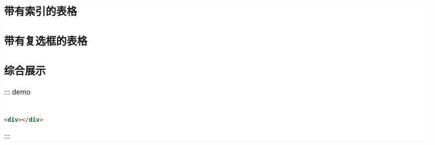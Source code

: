 ## 带有索引的表格
<div class="demo-block">

</div>

## 带有复选框的表格
<div class="demo-block">

</div>

## 综合展示
<div class="demo-block">

</div>

::: demo
``` html

<div></div>

```
:::

